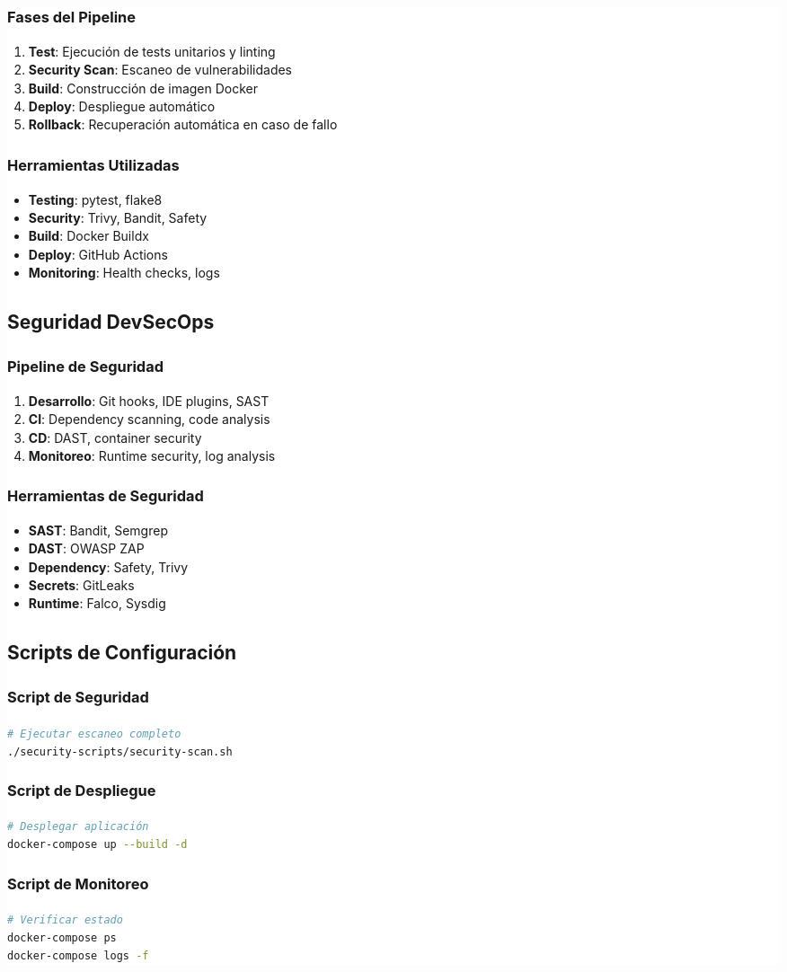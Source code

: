 ### Fases del Pipeline
1. **Test**: Ejecución de tests unitarios y linting
2. **Security Scan**: Escaneo de vulnerabilidades
3. **Build**: Construcción de imagen Docker
4. **Deploy**: Despliegue automático
5. **Rollback**: Recuperación automática en caso de fallo

### Herramientas Utilizadas
- **Testing**: pytest, flake8
- **Security**: Trivy, Bandit, Safety
- **Build**: Docker Buildx
- **Deploy**: GitHub Actions
- **Monitoring**: Health checks, logs

## Seguridad DevSecOps

### Pipeline de Seguridad
1. **Desarrollo**: Git hooks, IDE plugins, SAST
2. **CI**: Dependency scanning, code analysis
3. **CD**: DAST, container security
4. **Monitoreo**: Runtime security, log analysis

### Herramientas de Seguridad
- **SAST**: Bandit, Semgrep
- **DAST**: OWASP ZAP
- **Dependency**: Safety, Trivy
- **Secrets**: GitLeaks
- **Runtime**: Falco, Sysdig

## Scripts de Configuración

### Script de Seguridad
```bash
# Ejecutar escaneo completo
./security-scripts/security-scan.sh
```

### Script de Despliegue
```bash
# Desplegar aplicación
docker-compose up --build -d
```

### Script de Monitoreo
```bash
# Verificar estado
docker-compose ps
docker-compose logs -f
```

